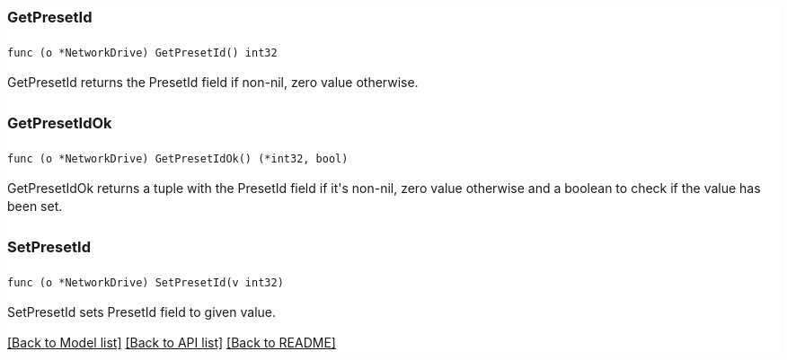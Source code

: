 
### GetPresetId

`func (o *NetworkDrive) GetPresetId() int32`

GetPresetId returns the PresetId field if non-nil, zero value otherwise.

### GetPresetIdOk

`func (o *NetworkDrive) GetPresetIdOk() (*int32, bool)`

GetPresetIdOk returns a tuple with the PresetId field if it's non-nil, zero value otherwise
and a boolean to check if the value has been set.

### SetPresetId

`func (o *NetworkDrive) SetPresetId(v int32)`

SetPresetId sets PresetId field to given value.



[[Back to Model list]](../README.md#documentation-for-models) [[Back to API list]](../README.md#documentation-for-api-endpoints) [[Back to README]](../README.md)


